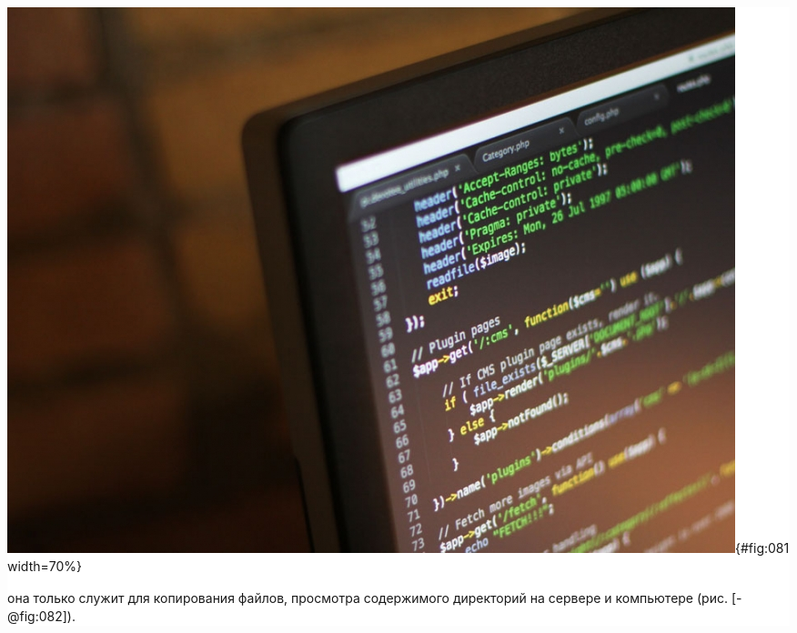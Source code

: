 ![Вопрос 3 2.2 ](image/placeimg_800_600_tech.jpg){#fig:081 width=70%}

она только служит для копирования файлов, просмотра содержимого директорий на сервере и компьютере (рис. [-@fig:082]).
